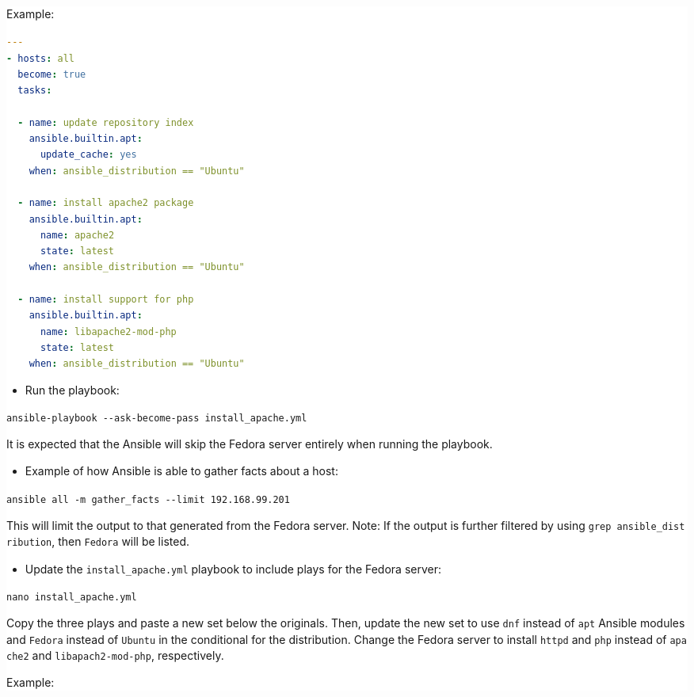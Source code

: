 Example:

```install_apache.yml
---
- hosts: all
  become: true
  tasks:

  - name: update repository index
    ansible.builtin.apt:
      update_cache: yes
    when: ansible_distribution == "Ubuntu"

  - name: install apache2 package
    ansible.builtin.apt:
      name: apache2
      state: latest
    when: ansible_distribution == "Ubuntu"

  - name: install support for php
    ansible.builtin.apt:
      name: libapache2-mod-php
      state: latest
    when: ansible_distribution == "Ubuntu"
```

- Run the playbook:

```console
ansible-playbook --ask-become-pass install_apache.yml
```

It is expected that the Ansible will skip the Fedora server entirely when running the playbook.

- Example of how Ansible is able to gather facts about a host:

```console
ansible all -m gather_facts --limit 192.168.99.201
```

This will limit the output to that generated from the Fedora server.
Note: If the output is further filtered by using `grep ansible_distribution`, then `Fedora` will be listed.

- Update the `install_apache.yml` playbook to include plays for the Fedora server:

```console
nano install_apache.yml
```

Copy the three plays and paste a new set below the originals.
Then, update the new set to use `dnf` instead of `apt` Ansible modules and `Fedora` instead of `Ubuntu` in the conditional for the distribution.
Change the Fedora server to install `httpd` and `php` instead of `apache2` and `libapach2-mod-php`, respectively.

Example:
